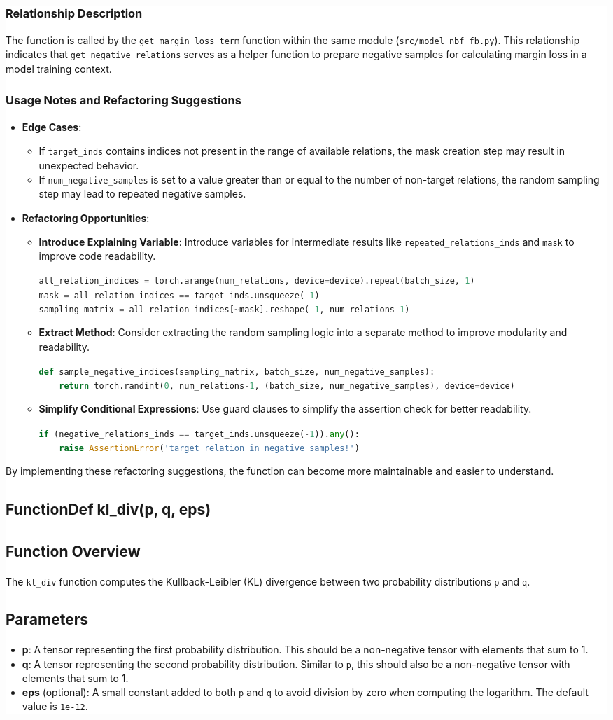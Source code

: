 ### Relationship Description

The function is called by the `get_margin_loss_term` function within the same module (`src/model_nbf_fb.py`). This relationship indicates that `get_negative_relations` serves as a helper function to prepare negative samples for calculating margin loss in a model training context.

### Usage Notes and Refactoring Suggestions

- **Edge Cases**:
  - If `target_inds` contains indices not present in the range of available relations, the mask creation step may result in unexpected behavior.
  - If `num_negative_samples` is set to a value greater than or equal to the number of non-target relations, the random sampling step may lead to repeated negative samples.

- **Refactoring Opportunities**:
  - **Introduce Explaining Variable**: Introduce variables for intermediate results like `repeated_relations_inds` and `mask` to improve code readability.
    ```python
    all_relation_indices = torch.arange(num_relations, device=device).repeat(batch_size, 1)
    mask = all_relation_indices == target_inds.unsqueeze(-1)
    sampling_matrix = all_relation_indices[~mask].reshape(-1, num_relations-1)
    ```
  - **Extract Method**: Consider extracting the random sampling logic into a separate method to improve modularity and readability.
    ```python
    def sample_negative_indices(sampling_matrix, batch_size, num_negative_samples):
        return torch.randint(0, num_relations-1, (batch_size, num_negative_samples), device=device)
    ```
  - **Simplify Conditional Expressions**: Use guard clauses to simplify the assertion check for better readability.
    ```python
    if (negative_relations_inds == target_inds.unsqueeze(-1)).any():
        raise AssertionError('target relation in negative samples!')
    ```

By implementing these refactoring suggestions, the function can become more maintainable and easier to understand.
## FunctionDef kl_div(p, q, eps)
## Function Overview

The `kl_div` function computes the Kullback-Leibler (KL) divergence between two probability distributions `p` and `q`.

## Parameters

- **p**: A tensor representing the first probability distribution. This should be a non-negative tensor with elements that sum to 1.
- **q**: A tensor representing the second probability distribution. Similar to `p`, this should also be a non-negative tensor with elements that sum to 1.
- **eps** (optional): A small constant added to both `p` and `q` to avoid division by zero when computing the logarithm. The default value is `1e-12`.

